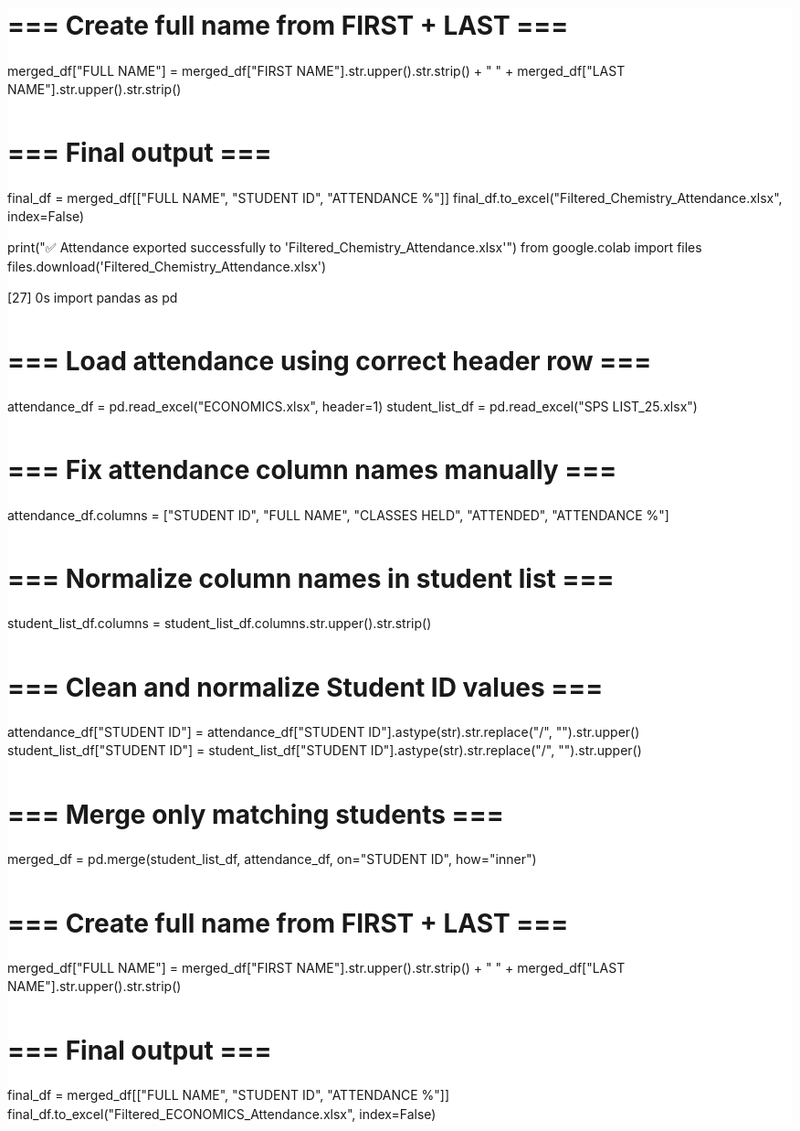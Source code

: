 # === Create full name from FIRST + LAST ===
merged_df["FULL NAME"] = merged_df["FIRST NAME"].str.upper().str.strip() + " " + merged_df["LAST NAME"].str.upper().str.strip()

# === Final output ===
final_df = merged_df[["FULL NAME", "STUDENT ID", "ATTENDANCE %"]]
final_df.to_excel("Filtered_Chemistry_Attendance.xlsx", index=False)

print("✅ Attendance exported successfully to 'Filtered_Chemistry_Attendance.xlsx'")
from google.colab import files
files.download('Filtered_Chemistry_Attendance.xlsx')



[27]
0s
import pandas as pd

# === Load attendance using correct header row ===
attendance_df = pd.read_excel("ECONOMICS.xlsx", header=1)
student_list_df = pd.read_excel("SPS LIST_25.xlsx")

# === Fix attendance column names manually ===
attendance_df.columns = ["STUDENT ID", "FULL NAME", "CLASSES HELD", "ATTENDED", "ATTENDANCE %"]

# === Normalize column names in student list ===
student_list_df.columns = student_list_df.columns.str.upper().str.strip()

# === Clean and normalize Student ID values ===
attendance_df["STUDENT ID"] = attendance_df["STUDENT ID"].astype(str).str.replace("/", "").str.upper()
student_list_df["STUDENT ID"] = student_list_df["STUDENT ID"].astype(str).str.replace("/", "").str.upper()

# === Merge only matching students ===
merged_df = pd.merge(student_list_df, attendance_df, on="STUDENT ID", how="inner")

# === Create full name from FIRST + LAST ===
merged_df["FULL NAME"] = merged_df["FIRST NAME"].str.upper().str.strip() + " " + merged_df["LAST NAME"].str.upper().str.strip()

# === Final output ===
final_df = merged_df[["FULL NAME", "STUDENT ID", "ATTENDANCE %"]]
final_df.to_excel("Filtered_ECONOMICS_Attendance.xlsx", index=False)
